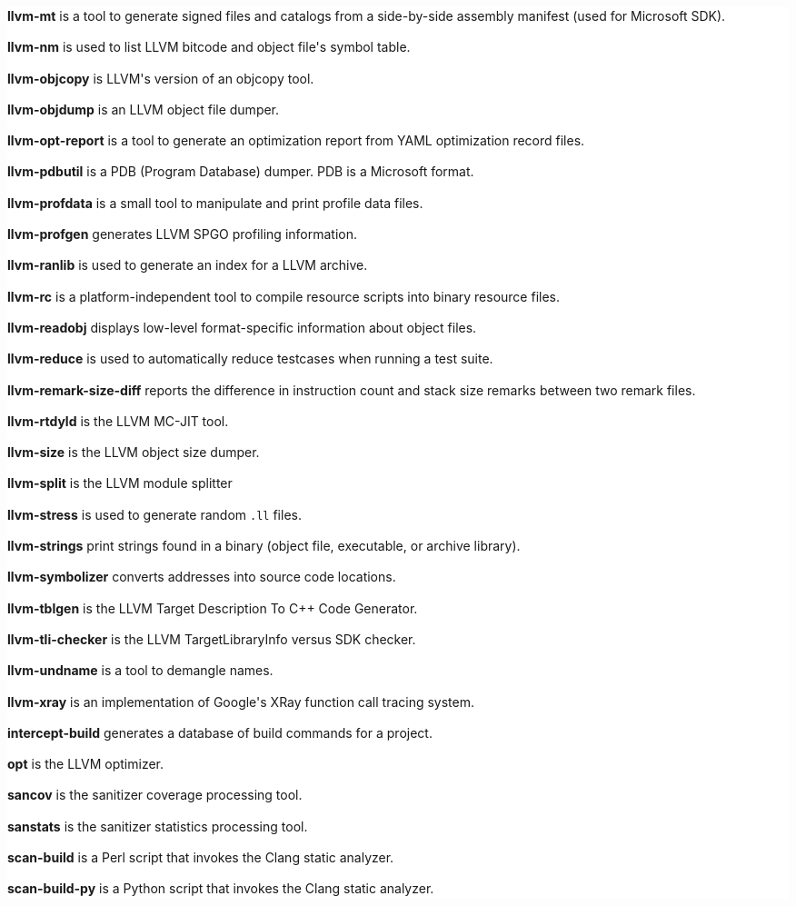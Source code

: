 **llvm-mt**                     is a tool to generate signed files and catalogs from a side-by-side assembly manifest (used for Microsoft SDK).

**llvm-nm**                     is used to list LLVM bitcode and object file's symbol table.

**llvm-objcopy**                is LLVM's version of an objcopy tool.

**llvm-objdump**                is an LLVM object file dumper.

**llvm-opt-report**             is a tool to generate an optimization report from YAML optimization record files.

**llvm-pdbutil**                is a PDB (Program Database) dumper. PDB is a Microsoft format.

**llvm-profdata**               is a small tool to manipulate and print profile data files.

**llvm-profgen**                generates LLVM SPGO profiling information.

**llvm-ranlib**                 is used to generate an index for a LLVM archive.

**llvm-rc**                     is a platform-independent tool to compile resource scripts into binary resource files.

**llvm-readobj**                displays low-level format-specific information about object files.

**llvm-reduce**                 is used to automatically reduce testcases when running a test suite.

**llvm-remark-size-diff**       reports the difference in instruction count and stack size remarks between two remark files.

**llvm-rtdyld**                 is the LLVM MC-JIT tool.

**llvm-size**                   is the LLVM object size dumper.

**llvm-split**                  is the LLVM module splitter

**llvm-stress**                 is used to generate random `.ll` files.

**llvm-strings**                print strings found in a binary (object file, executable, or archive library).

**llvm-symbolizer**             converts addresses into source code locations.

**llvm-tblgen**                 is the LLVM Target Description To C++ Code Generator.

**llvm-tli-checker**            is the LLVM TargetLibraryInfo versus SDK checker.

**llvm-undname**                is a tool to demangle names.

**llvm-xray**                   is an implementation of Google's XRay function call tracing system.

**intercept-build**             generates a database of build commands for a project.

**opt**                         is the LLVM optimizer.

**sancov**                      is the sanitizer coverage processing tool.

**sanstats**                    is the sanitizer statistics processing tool.

**scan-build**                  is a Perl script that invokes the Clang static analyzer.

**scan-build-py**               is a Python script that invokes the Clang static analyzer.
